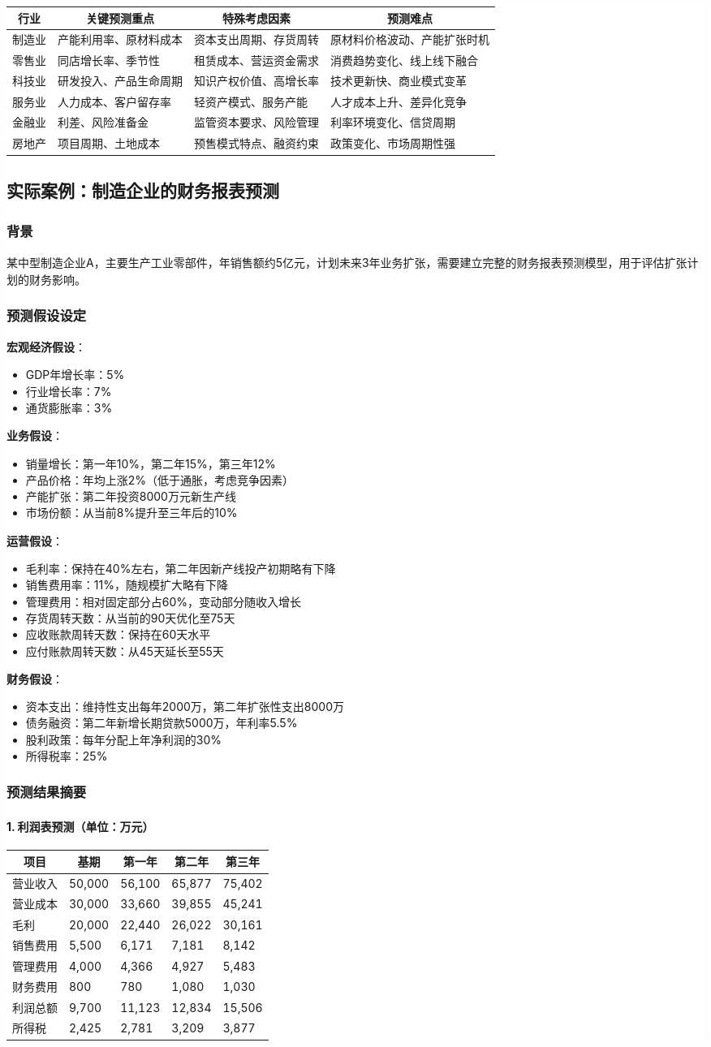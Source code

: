 | 行业 | 关键预测重点 | 特殊考虑因素 | 预测难点 |
|-----|------------|------------|---------|
| 制造业 | 产能利用率、原材料成本 | 资本支出周期、存货周转 | 原材料价格波动、产能扩张时机 |
| 零售业 | 同店增长率、季节性 | 租赁成本、营运资金需求 | 消费趋势变化、线上线下融合 |
| 科技业 | 研发投入、产品生命周期 | 知识产权价值、高增长率 | 技术更新快、商业模式变革 |
| 服务业 | 人力成本、客户留存率 | 轻资产模式、服务产能 | 人才成本上升、差异化竞争 |
| 金融业 | 利差、风险准备金 | 监管资本要求、风险管理 | 利率环境变化、信贷周期 |
| 房地产 | 项目周期、土地成本 | 预售模式特点、融资约束 | 政策变化、市场周期性强 |

## 实际案例：制造企业的财务报表预测

### 背景
某中型制造企业A，主要生产工业零部件，年销售额约5亿元，计划未来3年业务扩张，需要建立完整的财务报表预测模型，用于评估扩张计划的财务影响。

### 预测假设设定

**宏观经济假设**：
- GDP年增长率：5%
- 行业增长率：7%
- 通货膨胀率：3%

**业务假设**：
- 销量增长：第一年10%，第二年15%，第三年12%
- 产品价格：年均上涨2%（低于通胀，考虑竞争因素）
- 产能扩张：第二年投资8000万元新生产线
- 市场份额：从当前8%提升至三年后的10%

**运营假设**：
- 毛利率：保持在40%左右，第二年因新产线投产初期略有下降
- 销售费用率：11%，随规模扩大略有下降
- 管理费用：相对固定部分占60%，变动部分随收入增长
- 存货周转天数：从当前的90天优化至75天
- 应收账款周转天数：保持在60天水平
- 应付账款周转天数：从45天延长至55天

**财务假设**：
- 资本支出：维持性支出每年2000万，第二年扩张性支出8000万
- 债务融资：第二年新增长期贷款5000万，年利率5.5%
- 股利政策：每年分配上年净利润的30%
- 所得税率：25%

### 预测结果摘要

#### 1. 利润表预测（单位：万元）

| 项目 | 基期 | 第一年 | 第二年 | 第三年 |
|-----|-----|-------|-------|-------|
| 营业收入 | 50,000 | 56,100 | 65,877 | 75,402 |
| 营业成本 | 30,000 | 33,660 | 39,855 | 45,241 |
| 毛利 | 20,000 | 22,440 | 26,022 | 30,161 |
| 销售费用 | 5,500 | 6,171 | 7,181 | 8,142 |
| 管理费用 | 4,000 | 4,366 | 4,927 | 5,483 |
| 财务费用 | 800 | 780 | 1,080 | 1,030 |
| 利润总额 | 9,700 | 11,123 | 12,834 | 15,506 |
| 所得税 | 2,425 | 2,781 | 3,209 | 3,877 |